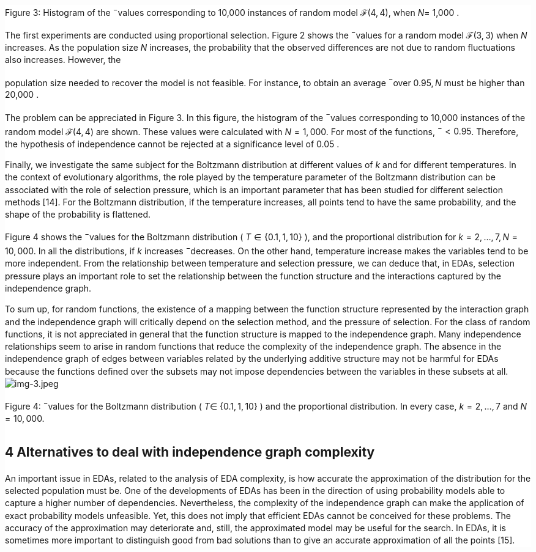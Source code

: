 Figure 3: Histogram of the ${ }^{-}$values corresponding to 10,000 instances of random model $\mathcal{F}(4,4)$, when $N=$ 1,000 .

The first experiments are conducted using proportional selection. Figure 2 shows the ${ }^{-}$values for a random model $\mathcal{F}(3,3)$ when $N$ increases. As the population size $N$ increases, the probability that the observed differences are not due to random fluctuations also increases. However, the

population size needed to recover the model is not feasible. For instance, to obtain an average ${ }^{-}$over $0.95, N$ must be higher than 20,000 .

The problem can be appreciated in Figure 3. In this figure, the histogram of the ${ }^{-}$values corresponding to 10,000 instances of the random model $\mathcal{F}(4,4)$ are shown. These values were calculated with $N=1,000$. For most of the functions, ${ }^{-}<0.95$. Therefore, the hypothesis of independence cannot be rejected at a significance level of 0.05 .

Finally, we investigate the same subject for the Boltzmann distribution at different values of $k$ and for different temperatures. In the context of evolutionary algorithms, the role played by the temperature parameter of the Boltzmann distribution can be associated with the role of selection pressure, which is an important parameter that has been studied for different selection methods [14]. For the Boltzmann distribution, if the temperature increases, all points tend to have the same probability, and the shape of the probability is flattened.

Figure 4 shows the ${ }^{-}$values for the Boltzmann distribution ( $T \in\{0.1,1,10\}$ ), and the proportional distribution for $k=2, \ldots, 7, N=10,000$. In all the distributions, if $k$ increases ${ }^{-}$decreases. On the other hand, temperature increase makes the variables tend to be more independent. From the relationship between temperature and selection pressure, we can deduce that, in EDAs, selection pressure plays an important role to set the relationship between the function structure and the interactions captured by the independence graph.

To sum up, for random functions, the existence of a mapping between the function structure represented by the interaction graph and the independence graph will critically depend on the selection method, and the pressure of selection. For the class of random functions, it is not appreciated in general that the function structure is mapped to the independence graph. Many independence relationships seem to arise in random functions that reduce the complexity of the independence graph. The absence in the independence graph of edges between variables related by the underlying additive structure may not be harmful for EDAs because the functions defined over the subsets may not impose dependencies between the variables in these subsets at all.
![img-3.jpeg](img-3.jpeg)

Figure 4: ${ }^{-}$values for the Boltzmann distribution ( $T \in$ $\{0.1,1,10\}$ ) and the proportional distribution. In every case, $k=2, \ldots, 7$ and $N=10,000$.

## 4 Alternatives to deal with independence graph complexity

An important issue in EDAs, related to the analysis of EDA complexity, is how accurate the approximation of the distribution for the selected population must be. One of the developments of EDAs has been in the direction of using probability models able to capture a higher number of dependencies. Nevertheless, the complexity of the independence graph can make the application of exact probability models unfeasible. Yet, this does not imply that efficient EDAs cannot be conceived for these problems. The accuracy of the approximation may deteriorate and, still, the approximated model may be useful for the search. In EDAs, it is sometimes more important to distinguish good from bad solutions than to give an accurate approximation of all the points [15].


[^0]:    ${ }^{1}$ The treewidth of a graph $G$ is the minimum $k \geq 0$ such that $G$ is a subgraph of a triangulated graph $H$ having a maximal clique of size $k+1$. If $G$ is triangulated, its treewidth is the size of the maximum clique in the graph minus 1 .
[^0]:    ${ }^{2}$ Tournament selection can be done with or without replacement of the selected individual.
[^0]:    ${ }^{3}$ www.informatik.uni-koeln.de/Is_juenger/projects/sgs.html